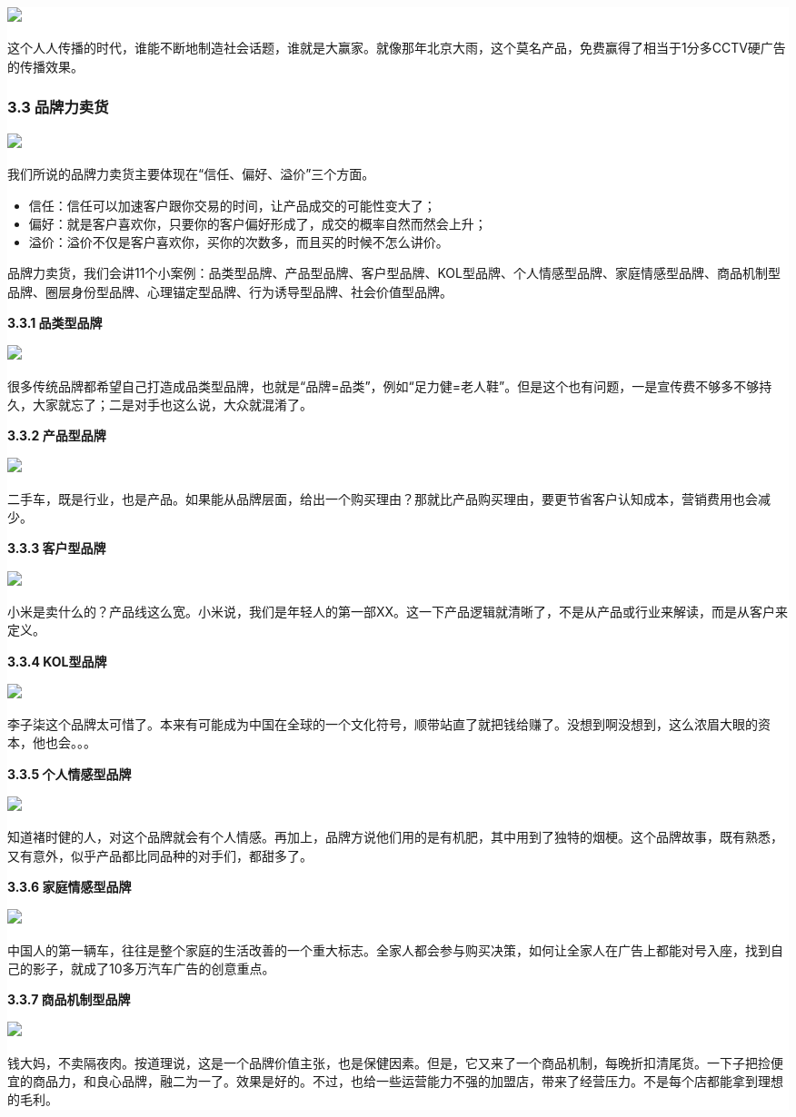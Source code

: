 ![](https://image.woshipm.com/wp-files/2023/08/sRsdlc9Omi7zxEMRtnxX.png)

这个人人传播的时代，谁能不断地制造社会话题，谁就是大赢家。就像那年北京大雨，这个莫名产品，免费赢得了相当于1分多CCTV硬广告的传播效果。

### 3.3 品牌力卖货

![](https://image.woshipm.com/wp-files/2023/08/DJ56TAy7omhHlmNCDBst.png)

我们所说的品牌力卖货主要体现在“信任、偏好、溢价”三个方面。

*   信任：信任可以加速客户跟你交易的时间，让产品成交的可能性变大了；
*   偏好：就是客户喜欢你，只要你的客户偏好形成了，成交的概率自然而然会上升；
*   溢价：溢价不仅是客户喜欢你，买你的次数多，而且买的时候不怎么讲价。

品牌力卖货，我们会讲11个小案例：品类型品牌、产品型品牌、客户型品牌、KOL型品牌、个人情感型品牌、家庭情感型品牌、商品机制型品牌、圈层身份型品牌、心理锚定型品牌、行为诱导型品牌、社会价值型品牌。

**3.3.1 品类型品牌**

![](https://image.woshipm.com/wp-files/2023/08/gbz0kSk5EFqPUz5roxBZ.png)

很多传统品牌都希望自己打造成品类型品牌，也就是“品牌=品类”，例如“足力健=老人鞋”。但是这个也有问题，一是宣传费不够多不够持久，大家就忘了；二是对手也这么说，大众就混淆了。

**3.3.2 产品型品牌**

![](https://image.woshipm.com/wp-files/2023/08/WjEGF7v0QC68wu2YDZCP.png)

二手车，既是行业，也是产品。如果能从品牌层面，给出一个购买理由？那就比产品购买理由，要更节省客户认知成本，营销费用也会减少。

**3.3.3 客户型品牌**

![](https://image.woshipm.com/wp-files/2023/08/PQB45oGws6CndNRRrz0Z.png)

小米是卖什么的？产品线这么宽。小米说，我们是年轻人的第一部XX。这一下产品逻辑就清晰了，不是从产品或行业来解读，而是从客户来定义。

**3.3.4 KOL型品牌**

![](https://image.woshipm.com/wp-files/2023/08/jTLdEZAGxyFOI0lydkSU.png)

李子柒这个品牌太可惜了。本来有可能成为中国在全球的一个文化符号，顺带站直了就把钱给赚了。没想到啊没想到，这么浓眉大眼的资本，他也会。。。

**3.3.5 个人情感型品牌**

![](https://image.woshipm.com/wp-files/2023/08/acgVngINb2JRHjLUON0z.png)

知道褚时健的人，对这个品牌就会有个人情感。再加上，品牌方说他们用的是有机肥，其中用到了独特的烟梗。这个品牌故事，既有熟悉，又有意外，似乎产品都比同品种的对手们，都甜多了。

**3.3.6 家庭情感型品牌**

![](https://image.woshipm.com/wp-files/2023/08/UjqXkpu5lBVqh4LKqH24.png)

中国人的第一辆车，往往是整个家庭的生活改善的一个重大标志。全家人都会参与购买决策，如何让全家人在广告上都能对号入座，找到自己的影子，就成了10多万汽车广告的创意重点。

**3.3.7 商品机制型品牌**

![](https://image.woshipm.com/wp-files/2023/08/pbJy8OajMqDNGDRf3c84.png)

钱大妈，不卖隔夜肉。按道理说，这是一个品牌价值主张，也是保健因素。但是，它又来了一个商品机制，每晚折扣清尾货。一下子把捡便宜的商品力，和良心品牌，融二为一了。效果是好的。不过，也给一些运营能力不强的加盟店，带来了经营压力。不是每个店都能拿到理想的毛利。

